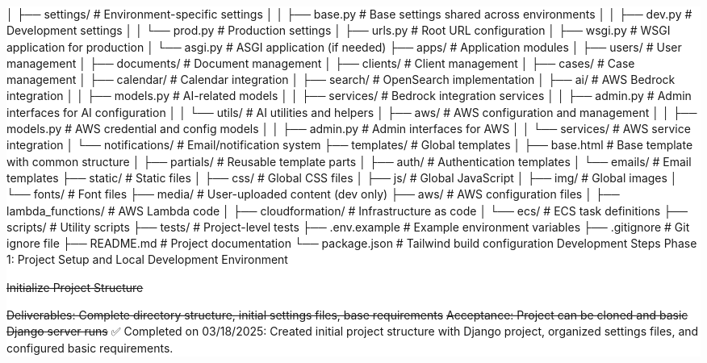│   ├── settings/                 # Environment-specific settings
│   │   ├── base.py               # Base settings shared across environments
│   │   ├── dev.py                # Development settings
│   │   └── prod.py               # Production settings
│   ├── urls.py                   # Root URL configuration
│   ├── wsgi.py                   # WSGI application for production
│   └── asgi.py                   # ASGI application (if needed)
├── apps/                         # Application modules
│   ├── users/                    # User management
│   ├── documents/                # Document management
│   ├── clients/                  # Client management
│   ├── cases/                    # Case management
│   ├── calendar/                 # Calendar integration
│   ├── search/                   # OpenSearch implementation
│   ├── ai/                       # AWS Bedrock integration
│   │   ├── models.py             # AI-related models
│   │   ├── services/             # Bedrock integration services
│   │   ├── admin.py              # Admin interfaces for AI configuration
│   │   └── utils/                # AI utilities and helpers
│   ├── aws/                      # AWS configuration and management
│   │   ├── models.py             # AWS credential and config models
│   │   ├── admin.py              # Admin interfaces for AWS
│   │   └── services/             # AWS service integration
│   └── notifications/            # Email/notification system
├── templates/                    # Global templates
│   ├── base.html                 # Base template with common structure
│   ├── partials/                 # Reusable template parts
│   ├── auth/                     # Authentication templates
│   └── emails/                   # Email templates
├── static/                       # Static files
│   ├── css/                      # Global CSS files
│   ├── js/                       # Global JavaScript
│   ├── img/                      # Global images
│   └── fonts/                    # Font files
├── media/                        # User-uploaded content (dev only)
├── aws/                          # AWS configuration files
│   ├── lambda_functions/         # AWS Lambda code
│   ├── cloudformation/           # Infrastructure as code
│   └── ecs/                      # ECS task definitions
├── scripts/                      # Utility scripts
├── tests/                        # Project-level tests
├── .env.example                  # Example environment variables
├── .gitignore                    # Git ignore file
├── README.md                     # Project documentation
└── package.json                  # Tailwind build configuration
Development Steps
Phase 1: Project Setup and Local Development Environment

~~Initialize Project Structure~~

~~Deliverables: Complete directory structure, initial settings files, base requirements~~
~~Acceptance: Project can be cloned and basic Django server runs~~
✅ Completed on 03/18/2025: Created initial project structure with Django project, organized settings files, and configured basic requirements.
